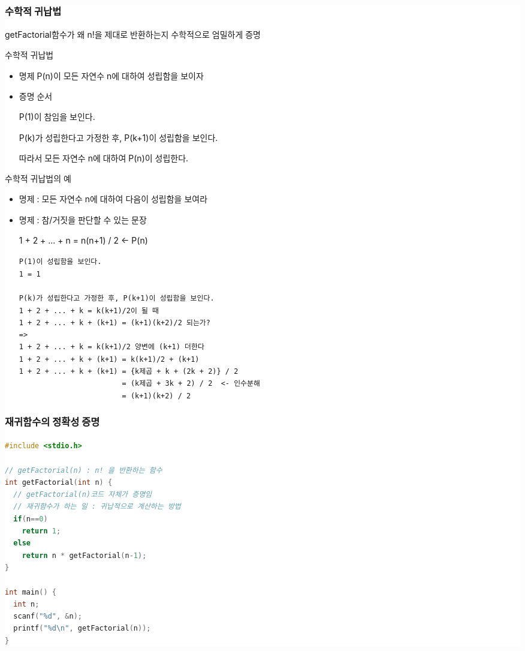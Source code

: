 

### 수학적 귀납법

getFactorial함수가 왜 n!을 제대로 반환하는지 수학적으로 엄밀하게 증명

수학적 귀납법

* 명제 P(n)이 모든 자연수 n에 대하여 성립함을 보이자

* 증명 순서

  P(1)이 참임을 보인다.

  P(k)가 성립한다고 가정한 후, P(k+1)이 성립함을 보인다.

  따라서 모든 자연수 n에 대하여 P(n)이 성립한다.

수학적 귀납법의 예

* 명제 : 모든 자연수 n에 대하여 다음이 성립함을 보여라

* 명제 : 참/거짓을 판단할 수 있는 문장

  1 + 2 + ... + n = n(n+1) / 2  <-  P(n)

  ```
  P(1)이 성립함을 보인다.
  1 = 1
  
  P(k)가 성립한다고 가정한 후, P(k+1)이 성립함을 보인다.
  1 + 2 + ... + k = k(k+1)/2이 될 때
  1 + 2 + ... + k + (k+1) = (k+1)(k+2)/2 되는가?
  =>
  1 + 2 + ... + k = k(k+1)/2 양변에 (k+1) 더한다
  1 + 2 + ... + k + (k+1) = k(k+1)/2 + (k+1)
  1 + 2 + ... + k + (k+1) = {k제곱 + k + (2k + 2)} / 2
                          = (k제곱 + 3k + 2) / 2  <- 인수분해
                          = (k+1)(k+2) / 2
  ```

  

### 재귀함수의 정확성 증명

```c
#include <stdio.h>

// getFactorial(n) : n! 을 반환하는 함수
int getFactorial(int n) {  
  // getFactorial(n)코드 자체가 증명임
  // 재귀함수가 하는 일 : 귀납적으로 계산하는 방법
  if(n==0)
    return 1;
  else
    return n * getFactorial(n-1);
}

int main() {
  int n;
  scanf("%d", &n);
  printf("%d\n", getFactorial(n));
}
```
